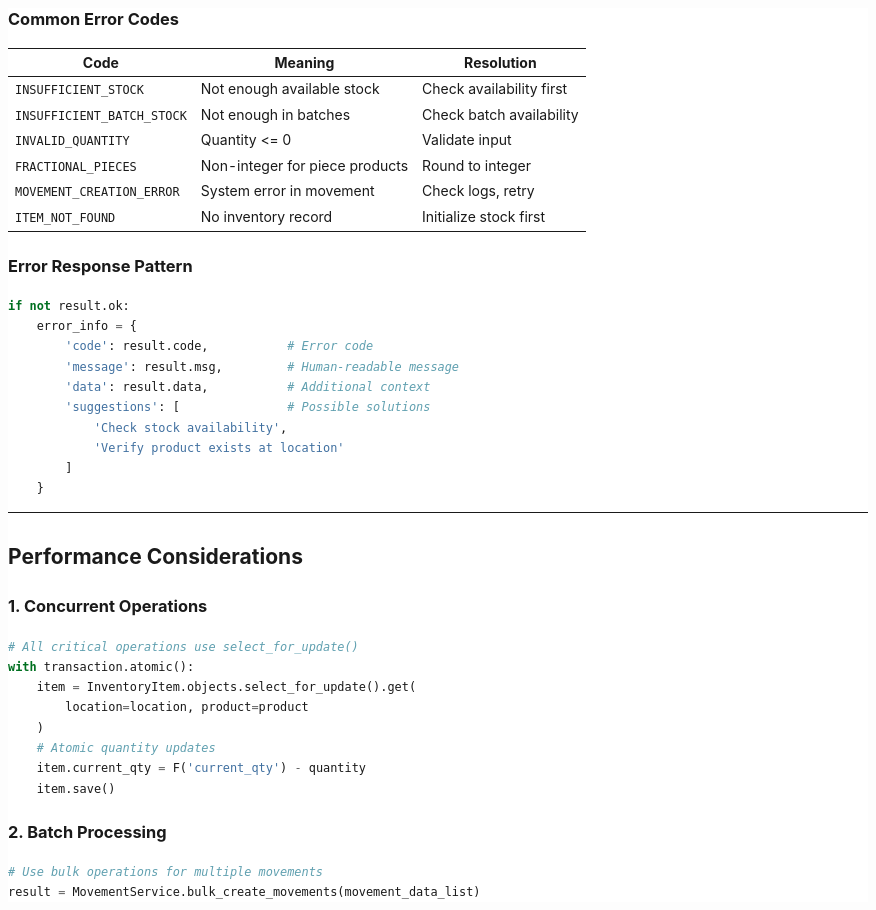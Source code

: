 ### Common Error Codes

| Code | Meaning | Resolution |
|------|---------|------------|
| `INSUFFICIENT_STOCK` | Not enough available stock | Check availability first |
| `INSUFFICIENT_BATCH_STOCK` | Not enough in batches | Check batch availability |
| `INVALID_QUANTITY` | Quantity <= 0 | Validate input |
| `FRACTIONAL_PIECES` | Non-integer for piece products | Round to integer |
| `MOVEMENT_CREATION_ERROR` | System error in movement | Check logs, retry |
| `ITEM_NOT_FOUND` | No inventory record | Initialize stock first |

### Error Response Pattern

```python
if not result.ok:
    error_info = {
        'code': result.code,           # Error code
        'message': result.msg,         # Human-readable message  
        'data': result.data,           # Additional context
        'suggestions': [               # Possible solutions
            'Check stock availability',
            'Verify product exists at location'
        ]
    }
```

---

## Performance Considerations

### 1. **Concurrent Operations**

```python
# All critical operations use select_for_update()
with transaction.atomic():
    item = InventoryItem.objects.select_for_update().get(
        location=location, product=product
    )
    # Atomic quantity updates
    item.current_qty = F('current_qty') - quantity
    item.save()
```

### 2. **Batch Processing**

```python
# Use bulk operations for multiple movements
result = MovementService.bulk_create_movements(movement_data_list)
```
